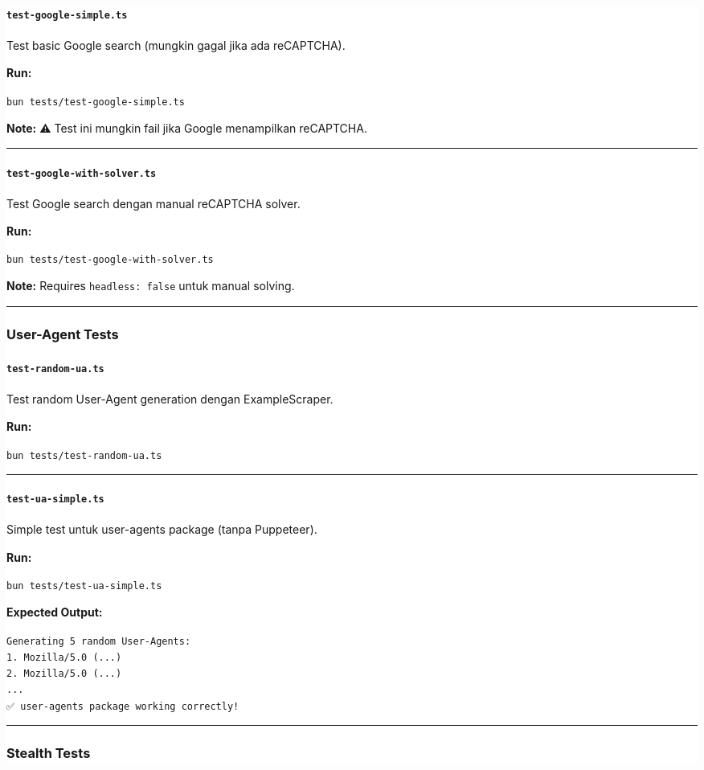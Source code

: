 #### `test-google-simple.ts`
Test basic Google search (mungkin gagal jika ada reCAPTCHA).

**Run:**
```bash
bun tests/test-google-simple.ts
```

**Note:** ⚠️  Test ini mungkin fail jika Google menampilkan reCAPTCHA.

---

#### `test-google-with-solver.ts`
Test Google search dengan manual reCAPTCHA solver.

**Run:**
```bash
bun tests/test-google-with-solver.ts
```

**Note:** Requires `headless: false` untuk manual solving.

---

### User-Agent Tests

#### `test-random-ua.ts`
Test random User-Agent generation dengan ExampleScraper.

**Run:**
```bash
bun tests/test-random-ua.ts
```

---

#### `test-ua-simple.ts`
Simple test untuk user-agents package (tanpa Puppeteer).

**Run:**
```bash
bun tests/test-ua-simple.ts
```

**Expected Output:**
```
Generating 5 random User-Agents:
1. Mozilla/5.0 (...)
2. Mozilla/5.0 (...)
...
✅ user-agents package working correctly!
```

---

### Stealth Tests
